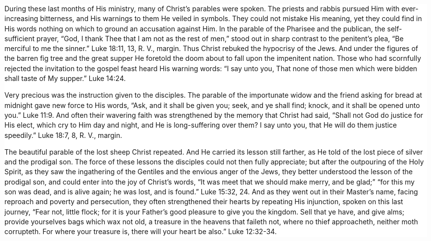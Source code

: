 During these last months of His ministry, many of Christ’s parables were spoken. The priests and rabbis pursued Him with ever-increasing bitterness, and His warnings to them He veiled in symbols. They could not mistake His meaning, yet they could find in His words nothing on which to ground an accusation against Him. In the parable of the Pharisee and the publican, the self-sufficient prayer, “God, I thank Thee that I am not as the rest of men,” stood out in sharp contrast to the penitent’s plea, “Be merciful to me the sinner.” Luke 18:11, 13, R. V., margin. Thus Christ rebuked the hypocrisy of the Jews. And under the figures of the barren fig tree and the great supper He foretold the doom about to fall upon the impenitent nation. Those who had scornfully rejected the invitation to the gospel feast heard His warning words: “I say unto you, That none of those men which were bidden shall taste of My supper.” Luke 14:24.

Very precious was the instruction given to the disciples. The parable of the importunate widow and the friend asking for bread at midnight gave new force to His words, “Ask, and it shall be given you; seek, and ye shall find; knock, and it shall be opened unto you.” Luke 11:9. And often their wavering faith was strengthened by the memory that Christ had said, “Shall not God do justice for His elect, which cry to Him day and night, and He is long-suffering over them? I say unto you, that He will do them justice speedily.” Luke 18:7, 8, R. V., margin.

The beautiful parable of the lost sheep Christ repeated. And He carried its lesson still farther, as He told of the lost piece of silver and the prodigal son. The force of these lessons the disciples could not then fully appreciate; but after the outpouring of the Holy Spirit, as they saw the ingathering of the Gentiles and the envious anger of the Jews, they better understood the lesson of the prodigal son, and could enter into the joy of Christ’s words, “It was meet that we should make merry, and be glad;” “for this my son was dead, and is alive again; he was lost, and is found.” Luke 15:32, 24. And as they went out in their Master’s name, facing reproach and poverty and persecution, they often strengthened their hearts by repeating His injunction, spoken on this last journey, “Fear not, little flock; for it is your Father’s good pleasure to give you the kingdom. Sell that ye have, and give alms; provide yourselves bags which wax not old, a treasure in the heavens that faileth not, where no thief approacheth, neither moth corrupteth. For where your treasure is, there will your heart be also.” Luke 12:32-34.